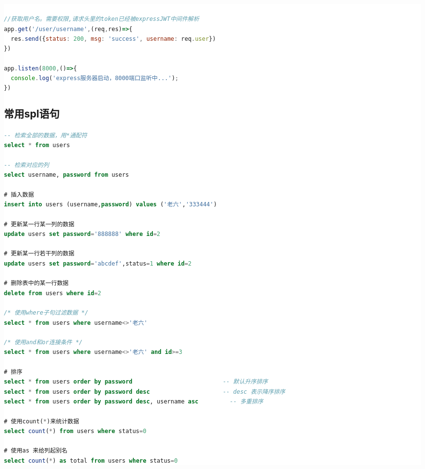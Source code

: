 ```js

//获取用户名。需要权限,请求头里的token已经被expressJWT中间件解析
app.get('/user/username',(req,res)=>{
  res.send({status: 200, msg: 'success', username: req.user})
})

app.listen(8000,()=>{
  console.log('express服务器启动，8000端口监听中...');
})
```





## 常用spl语句

```sql
-- 检索全部的数据，用*通配符
select * from users

-- 检索对应的列 
select username, password from users

# 插入数据
insert into users (username,password) values ('老六','333444')

# 更新某一行某一列的数据
update users set password='888888' where id=2

# 更新某一行若干列的数据
update users set password='abcdef',status=1 where id=2

# 删除表中的某一行数据
delete from users where id=2

/* 使用where子句过滤数据 */
select * from users where username<>'老六'

/* 使用and和or连接条件 */
select * from users where username<>'老六' and id>=3

# 排序
select * from users order by password                          -- 默认升序排序
select * from users order by password desc                     -- desc 表示降序排序
select * from users order by password desc, username asc         -- 多重排序 

# 使用count(*)来统计数据
select count(*) from users where status=0

# 使用as 来给列起别名
select count(*) as total from users where status=0
```

